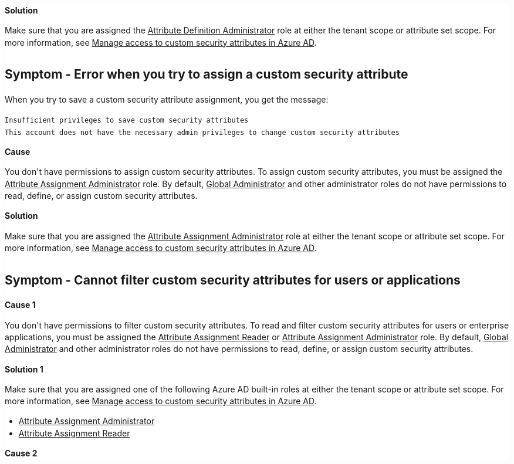 **Solution**

Make sure that you are assigned the [Attribute Definition Administrator](../roles/permissions-reference.md#attribute-definition-administrator) role at either the tenant scope or attribute set scope. For more information, see [Manage access to custom security attributes in Azure AD](custom-security-attributes-manage.md).

## Symptom - Error when you try to assign a custom security attribute

When you try to save a custom security attribute assignment, you get the message:

```
Insufficient privileges to save custom security attributes
This account does not have the necessary admin privileges to change custom security attributes
```

**Cause**

You don't have permissions to assign custom security attributes. To assign custom security attributes, you must be assigned the [Attribute Assignment Administrator](../roles/permissions-reference.md#attribute-assignment-administrator) role. By default, [Global Administrator](../roles/permissions-reference.md#global-administrator) and other administrator roles do not have permissions to read, define, or assign custom security attributes.

**Solution**

Make sure that you are assigned the [Attribute Assignment Administrator](../roles/permissions-reference.md#attribute-assignment-administrator) role at either the tenant scope or attribute set scope. For more information, see [Manage access to custom security attributes in Azure AD](custom-security-attributes-manage.md).

## Symptom - Cannot filter custom security attributes for users or applications

**Cause 1**

You don't have permissions to filter custom security attributes. To read and filter custom security attributes for users or enterprise applications, you must be assigned the [Attribute Assignment Reader](../roles/permissions-reference.md#attribute-assignment-reader) or [Attribute Assignment Administrator](../roles/permissions-reference.md#attribute-assignment-administrator) role. By default, [Global Administrator](../roles/permissions-reference.md#global-administrator) and other administrator roles do not have permissions to read, define, or assign custom security attributes.

**Solution 1**

Make sure that you are assigned one of the following Azure AD built-in roles at either the tenant scope or attribute set scope. For more information, see [Manage access to custom security attributes in Azure AD](custom-security-attributes-manage.md).

- [Attribute Assignment Administrator](../roles/permissions-reference.md#attribute-assignment-administrator)
- [Attribute Assignment Reader](../roles/permissions-reference.md#attribute-assignment-reader)

**Cause 2**
